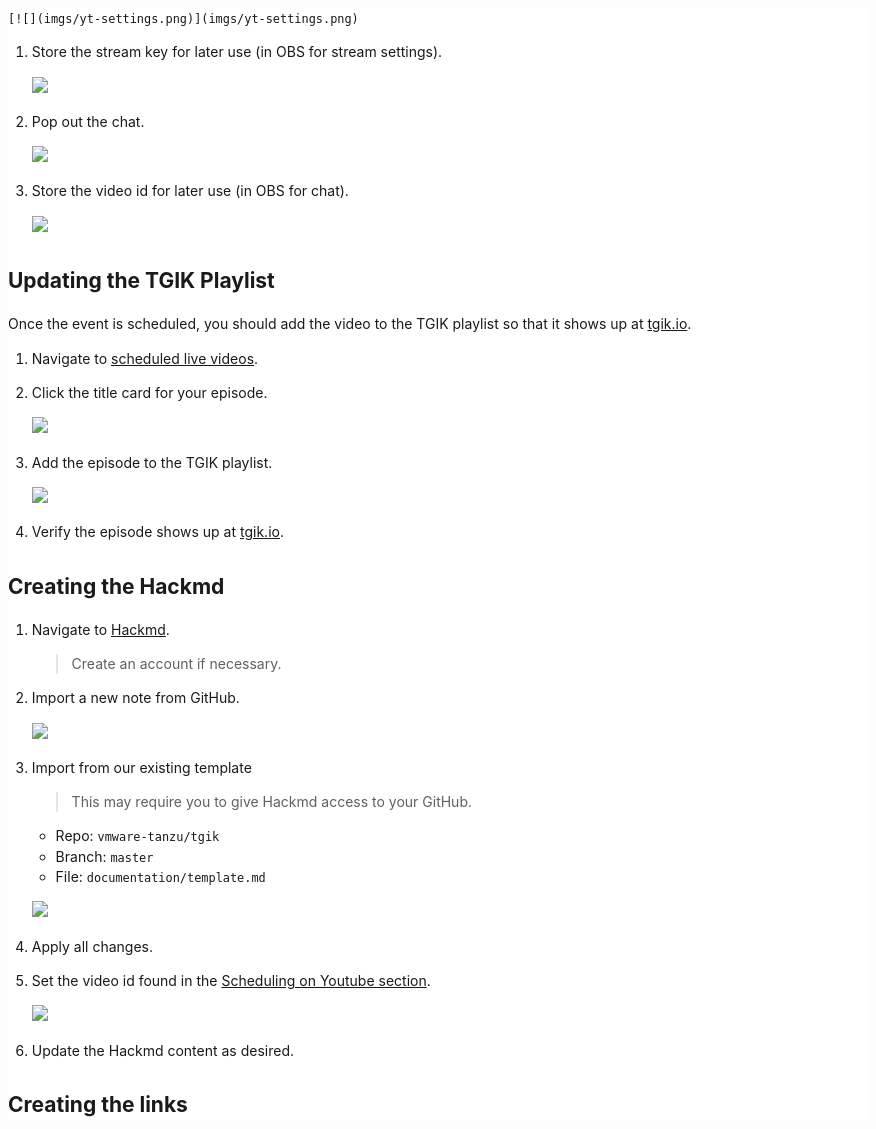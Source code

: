     [![](imgs/yt-settings.png)](imgs/yt-settings.png)

1. Store the stream key for later use (in OBS for stream settings).

    [![](imgs/yt-stream-key.png)](imgs/yt-stream-key.png)

1. Pop out the chat.

    [![](imgs/yt-pop-chat.png)](imgs/yt-pop-chat.png)

1. Store the video id for later use (in OBS for chat).
 
    [![](imgs/yt-vid-id.png)](imgs/yt-vid-id.png)

## Updating the TGIK Playlist

Once the event is scheduled, you should add the video to the TGIK playlist so that it shows up at [tgik.io](https://tgik.io).

1. Navigate to [scheduled live videos](https://studio.youtube.com/channel/UCdkGV51Nu0unDNT58bHt9bg/videos/live).
1. Click the title card for your episode.

    [![](imgs/yt-open-episode.png)](imgs/yt-open-episode.png)

1. Add the episode to the TGIK playlist.

    [![](imgs/yt-add-to-playlist.png)](imgs/yt-add-to-playlist.png)

1. Verify the episode shows up at [tgik.io](https://tgik.io).
 
## Creating the Hackmd

1. Navigate to [Hackmd](https://hackmd.io).
    > Create an account if necessary.
1. Import a new note from GitHub.

    [![](imgs/hack-from-template.png)](imgs/hack-from-template.png)

1. Import from our existing template

    > This may require you to give Hackmd access to your GitHub.

    * Repo: `vmware-tanzu/tgik`
    * Branch: `master`
    * File: `documentation/template.md`

    [![](imgs/hack-github-settings.png)](imgs/hack-github-settings.png)

1. Apply all changes.
1. Set the video id found in the  [Scheduling on Youtube section](#scheduling-on-youtube).

    [![](imgs/hack-img-update.png)](imgs/hack-img-update.png)

1. Update the Hackmd content as desired.


## Creating the links
